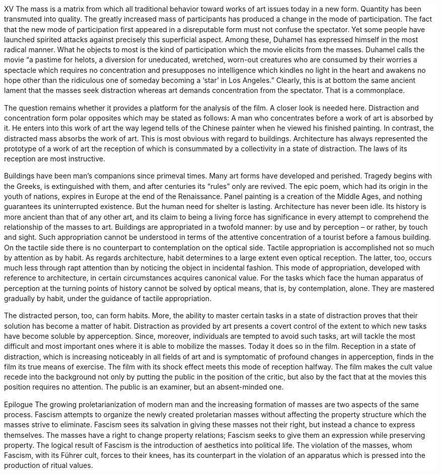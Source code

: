 XV
The mass is a matrix from which all traditional behavior toward works of art issues today in a new form. Quantity has been transmuted into quality. The greatly increased mass of participants has produced a change in the mode of participation. The fact that the new mode of participation first appeared in a disreputable form must not confuse the spectator. Yet some people have launched spirited attacks against precisely this superficial aspect. Among these, Duhamel has expressed himself in the most radical manner. What he objects to most is the kind of participation which the movie elicits from the masses. Duhamel calls the movie “a pastime for helots, a diversion for uneducated, wretched, worn-out creatures who are consumed by their worries a spectacle which requires no concentration and presupposes no intelligence which kindles no light in the heart and awakens no hope other than the ridiculous one of someday becoming a ‘star’ in Los Angeles.” Clearly, this is at bottom the same ancient lament that the masses seek distraction whereas art demands concentration from the spectator. That is a commonplace.

The question remains whether it provides a platform for the analysis of the film. A closer look is needed here. Distraction and concentration form polar opposites which may be stated as follows: A man who concentrates before a work of art is absorbed by it. He enters into this work of art the way legend tells of the Chinese painter when he viewed his finished painting. In contrast, the distracted mass absorbs the work of art. This is most obvious with regard to buildings. Architecture has always represented the prototype of a work of art the reception of which is consummated by a collectivity in a state of distraction. The laws of its reception are most instructive.

Buildings have been man’s companions since primeval times. Many art forms have developed and perished. Tragedy begins with the Greeks, is extinguished with them, and after centuries its “rules” only are revived. The epic poem, which had its origin in the youth of nations, expires in Europe at the end of the Renaissance. Panel painting is a creation of the Middle Ages, and nothing guarantees its uninterrupted existence. But the human need for shelter is lasting. Architecture has never been idle. Its history is more ancient than that of any other art, and its claim to being a living force has significance in every attempt to comprehend the relationship of the masses to art. Buildings are appropriated in a twofold manner: by use and by perception – or rather, by touch and sight. Such appropriation cannot be understood in terms of the attentive concentration of a tourist before a famous building. On the tactile side there is no counterpart to contemplation on the optical side. Tactile appropriation is accomplished not so much by attention as by habit. As regards architecture, habit determines to a large extent even optical reception. The latter, too, occurs much less through rapt attention than by noticing the object in incidental fashion. This mode of appropriation, developed with reference to architecture, in certain circumstances acquires canonical value. For the tasks which face the human apparatus of perception at the turning points of history cannot be solved by optical means, that is, by contemplation, alone. They are mastered gradually by habit, under the guidance of tactile appropriation.

The distracted person, too, can form habits. More, the ability to master certain tasks in a state of distraction proves that their solution has become a matter of habit. Distraction as provided by art presents a covert control of the extent to which new tasks have become soluble by apperception. Since, moreover, individuals are tempted to avoid such tasks, art will tackle the most difficult and most important ones where it is able to mobilize the masses. Today it does so in the film. Reception in a state of distraction, which is increasing noticeably in all fields of art and is symptomatic of profound changes in apperception, finds in the film its true means of exercise. The film with its shock effect meets this mode of reception halfway. The film makes the cult value recede into the background not only by putting the public in the position of the critic, but also by the fact that at the movies this position requires no attention. The public is an examiner, but an absent-minded one.

Epilogue
The growing proletarianization of modern man and the increasing formation of masses are two aspects of the same process. Fascism attempts to organize the newly created proletarian masses without affecting the property structure which the masses strive to eliminate. Fascism sees its salvation in giving these masses not their right, but instead a chance to express themselves. The masses have a right to change property relations; Fascism seeks to give them an expression while preserving property. The logical result of Fascism is the introduction of aesthetics into political life. The violation of the masses, whom Fascism, with its Führer cult, forces to their knees, has its counterpart in the violation of an apparatus which is pressed into the production of ritual values.
